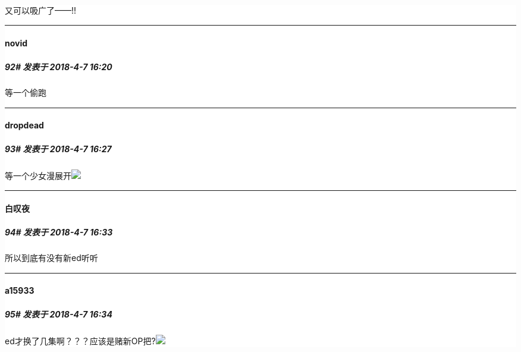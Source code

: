 


又可以吸广了——!!







*****

####  novid  
##### 92#       发表于 2018-4-7 16:20




等一个偷跑







*****

####  dropdead  
##### 93#       发表于 2018-4-7 16:27




等一个少女漫展开<img src="https://static.saraba1st.com/image/smiley/face2017/037.png" referrerpolicy="no-referrer">







*****

####  白叹夜  
##### 94#       发表于 2018-4-7 16:33




所以到底有没有新ed听听







*****

####  a15933  
##### 95#       发表于 2018-4-7 16:34




ed才换了几集啊？？？应该是赌新OP把?<img src="https://static.saraba1st.com/image/smiley/face2017/048.png" referrerpolicy="no-referrer">

